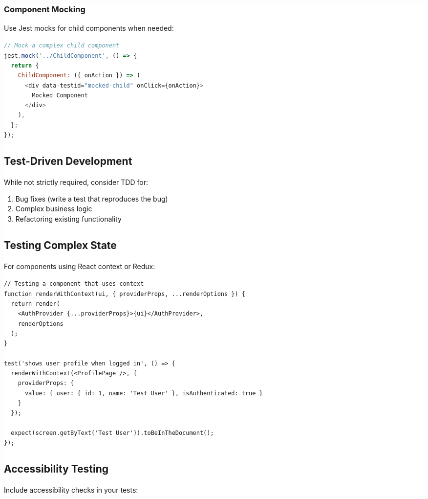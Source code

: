 ### Component Mocking

Use Jest mocks for child components when needed:

```js
// Mock a complex child component
jest.mock('../ChildComponent', () => {
  return {
    ChildComponent: ({ onAction }) => (
      <div data-testid="mocked-child" onClick={onAction}>
        Mocked Component
      </div>
    ),
  };
});
```

## Test-Driven Development

While not strictly required, consider TDD for:

1. Bug fixes (write a test that reproduces the bug)
2. Complex business logic
3. Refactoring existing functionality

## Testing Complex State

For components using React context or Redux:

```tsx
// Testing a component that uses context
function renderWithContext(ui, { providerProps, ...renderOptions }) {
  return render(
    <AuthProvider {...providerProps}>{ui}</AuthProvider>,
    renderOptions
  );
}

test('shows user profile when logged in', () => {
  renderWithContext(<ProfilePage />, {
    providerProps: {
      value: { user: { id: 1, name: 'Test User' }, isAuthenticated: true }
    }
  });
  
  expect(screen.getByText('Test User')).toBeInTheDocument();
});
```

## Accessibility Testing

Include accessibility checks in your tests:
